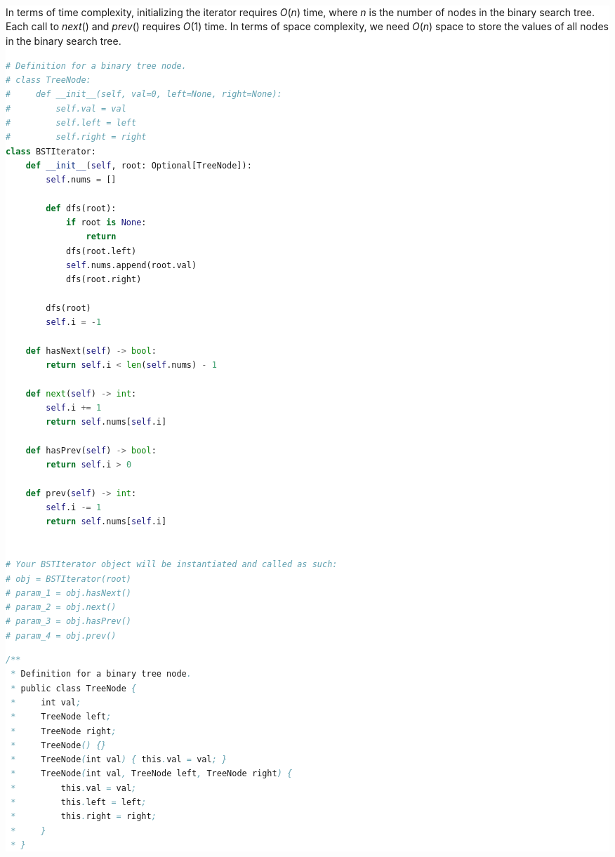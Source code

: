 In terms of time complexity, initializing the iterator requires $O(n)$ time, where $n$ is the number of nodes in the binary search tree. Each call to $next()$ and $prev()$ requires $O(1)$ time. In terms of space complexity, we need $O(n)$ space to store the values of all nodes in the binary search tree.



```python
# Definition for a binary tree node.
# class TreeNode:
#     def __init__(self, val=0, left=None, right=None):
#         self.val = val
#         self.left = left
#         self.right = right
class BSTIterator:
    def __init__(self, root: Optional[TreeNode]):
        self.nums = []

        def dfs(root):
            if root is None:
                return
            dfs(root.left)
            self.nums.append(root.val)
            dfs(root.right)

        dfs(root)
        self.i = -1

    def hasNext(self) -> bool:
        return self.i < len(self.nums) - 1

    def next(self) -> int:
        self.i += 1
        return self.nums[self.i]

    def hasPrev(self) -> bool:
        return self.i > 0

    def prev(self) -> int:
        self.i -= 1
        return self.nums[self.i]


# Your BSTIterator object will be instantiated and called as such:
# obj = BSTIterator(root)
# param_1 = obj.hasNext()
# param_2 = obj.next()
# param_3 = obj.hasPrev()
# param_4 = obj.prev()
```

```java
/**
 * Definition for a binary tree node.
 * public class TreeNode {
 *     int val;
 *     TreeNode left;
 *     TreeNode right;
 *     TreeNode() {}
 *     TreeNode(int val) { this.val = val; }
 *     TreeNode(int val, TreeNode left, TreeNode right) {
 *         this.val = val;
 *         this.left = left;
 *         this.right = right;
 *     }
 * }
```